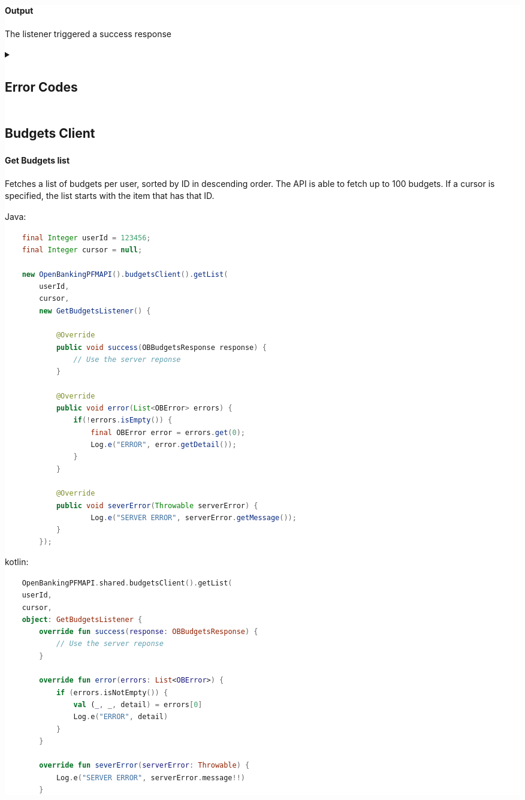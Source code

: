 #### Output

The listener triggered a success response

<details><summary><h2>Error Codes</h2></summary></details>



## Budgets Client

#### Get Budgets list

Fetches a list of budgets per user, sorted by ID in descending order. The API is able to fetch up to 100 budgets. If a cursor is specified, the list starts with the item that has that ID.

Java:

```java
    final Integer userId = 123456;
    final Integer cursor = null;

    new OpenBankingPFMAPI().budgetsClient().getList(
        userId,
        cursor,
        new GetBudgetsListener() {

            @Override
            public void success(OBBudgetsResponse response) {
                // Use the server reponse
            }

            @Override
            public void error(List<OBError> errors) {
                if(!errors.isEmpty()) {
                    final OBError error = errors.get(0);
                    Log.e("ERROR", error.getDetail());
                }
            }

            @Override
            public void severError(Throwable serverError) {
                    Log.e("SERVER ERROR", serverError.getMessage());
            }
        });
```

kotlin:

```kotlin
    OpenBankingPFMAPI.shared.budgetsClient().getList(
    userId,
    cursor,
    object: GetBudgetsListener {
        override fun success(response: OBBudgetsResponse) {
            // Use the server reponse
        }

        override fun error(errors: List<OBError>) {
            if (errors.isNotEmpty()) {
                val (_, _, detail) = errors[0]
                Log.e("ERROR", detail)
            }
        }

        override fun severError(serverError: Throwable) {
            Log.e("SERVER ERROR", serverError.message!!)
        }
```